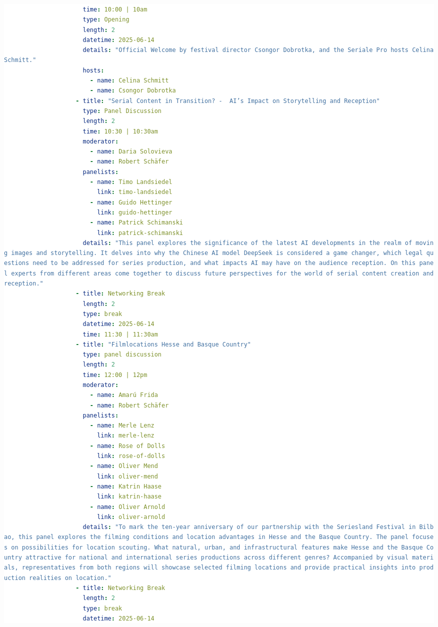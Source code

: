 ```yaml
                      time: 10:00 | 10am
                      type: Opening
                      length: 2
                      datetime: 2025-06-14
                      details: "Official Welcome by festival director Csongor Dobrotka, and the Seriale Pro hosts Celina Schmitt."
                      hosts:
                        - name: Celina Schmitt
                        - name: Csongor Dobrotka
                    - title: "Serial Content in Transition? -  AI’s Impact on Storytelling and Reception"
                      type: Panel Discussion
                      length: 2
                      time: 10:30 | 10:30am
                      moderator:
                        - name: Daria Solovieva
                        - name: Robert Schäfer
                      panelists:
                        - name: Timo Landsiedel
                          link: timo-landsiedel
                        - name: Guido Hettinger
                          link: guido-hettinger  
                        - name: Patrick Schimanski
                          link: patrick-schimanski
                      details: "This panel explores the significance of the latest AI developments in the realm of moving images and storytelling. It delves into why the Chinese AI model DeepSeek is considered a game changer, which legal questions need to be addressed for series production, and what impacts AI may have on the audience reception. On this panel experts from different areas come together to discuss future perspectives for the world of serial content creation and reception."
                    - title: Networking Break
                      length: 2
                      type: break
                      datetime: 2025-06-14
                      time: 11:30 | 11:30am
                    - title: "Filmlocations Hesse and Basque Country"
                      type: panel discussion 
                      length: 2
                      time: 12:00 | 12pm
                      moderator:
                        - name: Amarú Frida  
                        - name: Robert Schäfer
                      panelists:
                        - name: Merle Lenz
                          link: merle-lenz
                        - name: Rose of Dolls
                          link: rose-of-dolls
                        - name: Oliver Mend
                          link: oliver-mend
                        - name: Katrin Haase
                          link: katrin-haase
                        - name: Oliver Arnold
                          link: oliver-arnold
                      details: "To mark the ten-year anniversary of our partnership with the Seriesland Festival in Bilbao, this panel explores the filming conditions and location advantages in Hesse and the Basque Country. The panel focuses on possibilities for location scouting. What natural, urban, and infrastructural features make Hesse and the Basque Country attractive for national and international series productions across different genres? Accompanied by visual materials, representatives from both regions will showcase selected filming locations and provide practical insights into production realities on location."
                    - title: Networking Break
                      length: 2
                      type: break
                      datetime: 2025-06-14
```